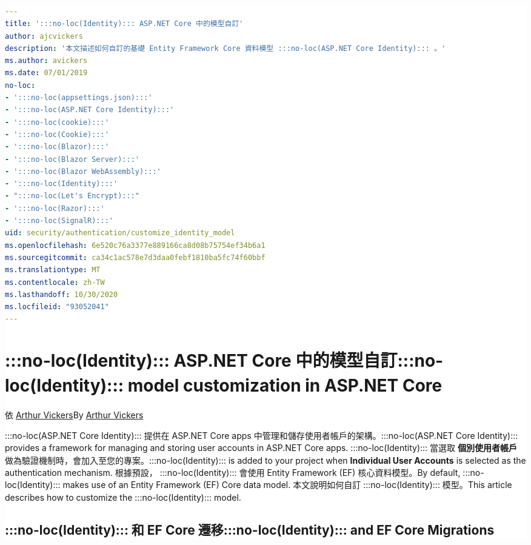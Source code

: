 ```yaml
---
title: ':::no-loc(Identity)::: ASP.NET Core 中的模型自訂'
author: ajcvickers
description: '本文描述如何自訂的基礎 Entity Framework Core 資料模型 :::no-loc(ASP.NET Core Identity)::: 。'
ms.author: avickers
ms.date: 07/01/2019
no-loc:
- ':::no-loc(appsettings.json):::'
- ':::no-loc(ASP.NET Core Identity):::'
- ':::no-loc(cookie):::'
- ':::no-loc(Cookie):::'
- ':::no-loc(Blazor):::'
- ':::no-loc(Blazor Server):::'
- ':::no-loc(Blazor WebAssembly):::'
- ':::no-loc(Identity):::'
- ":::no-loc(Let's Encrypt):::"
- ':::no-loc(Razor):::'
- ':::no-loc(SignalR):::'
uid: security/authentication/customize_identity_model
ms.openlocfilehash: 6e520c76a3377e889166ca8d08b75754ef34b6a1
ms.sourcegitcommit: ca34c1ac578e7d3daa0febf1810ba5fc74f60bbf
ms.translationtype: MT
ms.contentlocale: zh-TW
ms.lasthandoff: 10/30/2020
ms.locfileid: "93052041"
---
```

# <a name="no-locidentity-model-customization-in-aspnet-core"></a><span data-ttu-id="b90c2-103">:::no-loc(Identity)::: ASP.NET Core 中的模型自訂</span><span class="sxs-lookup"><span data-stu-id="b90c2-103">:::no-loc(Identity)::: model customization in ASP.NET Core</span></span>

<span data-ttu-id="b90c2-104">依 [Arthur Vickers](https://github.com/ajcvickers)</span><span class="sxs-lookup"><span data-stu-id="b90c2-104">By [Arthur Vickers](https://github.com/ajcvickers)</span></span>

<span data-ttu-id="b90c2-105">:::no-loc(ASP.NET Core Identity)::: 提供在 ASP.NET Core apps 中管理和儲存使用者帳戶的架構。</span><span class="sxs-lookup"><span data-stu-id="b90c2-105">:::no-loc(ASP.NET Core Identity)::: provides a framework for managing and storing user accounts in ASP.NET Core apps.</span></span> <span data-ttu-id="b90c2-106">:::no-loc(Identity)::: 當選取 **個別使用者帳戶** 做為驗證機制時，會加入至您的專案。</span><span class="sxs-lookup"><span data-stu-id="b90c2-106">:::no-loc(Identity)::: is added to your project when **Individual User Accounts** is selected as the authentication mechanism.</span></span> <span data-ttu-id="b90c2-107">根據預設， :::no-loc(Identity)::: 會使用 Entity Framework (EF) 核心資料模型。</span><span class="sxs-lookup"><span data-stu-id="b90c2-107">By default, :::no-loc(Identity)::: makes use of an Entity Framework (EF) Core data model.</span></span> <span data-ttu-id="b90c2-108">本文說明如何自訂 :::no-loc(Identity)::: 模型。</span><span class="sxs-lookup"><span data-stu-id="b90c2-108">This article describes how to customize the :::no-loc(Identity)::: model.</span></span>

## <a name="no-locidentity-and-ef-core-migrations"></a><span data-ttu-id="b90c2-109">:::no-loc(Identity)::: 和 EF Core 遷移</span><span class="sxs-lookup"><span data-stu-id="b90c2-109">:::no-loc(Identity)::: and EF Core Migrations</span></span>
